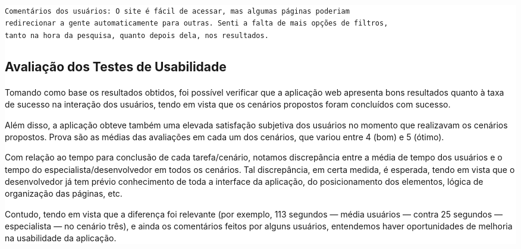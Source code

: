 
    Comentários dos usuários: O site é fácil de acessar, mas algumas páginas poderiam 
    redirecionar a gente automaticamente para outras. Senti a falta de mais opções de filtros, 
    tanto na hora da pesquisa, quanto depois dela, nos resultados.

## Avaliação dos Testes de Usabilidade

Tomando como base os resultados obtidos, foi possível verificar que a aplicação web apresenta bons resultados quanto à taxa de sucesso na interação dos usuários, tendo em vista que os cenários propostos foram concluídos com sucesso.

Além disso, a aplicação obteve também uma elevada satisfação subjetiva dos usuários no momento que realizavam os cenários propostos. Prova são as médias das avaliações em cada um dos cenários, que variou entre 4 (bom) e 5 (ótimo).

Com relação ao tempo para conclusão de cada tarefa/cenário, notamos discrepância entre a média de tempo dos usuários e o tempo do especialista/desenvolvedor em todos os cenários. Tal discrepância, em certa medida, é esperada, tendo em vista que o desenvolvedor já tem prévio conhecimento de toda a interface da aplicação, do posicionamento dos elementos, lógica de organização das páginas, etc.

Contudo, tendo em vista que a diferença foi relevante (por exemplo, 113 segundos — média usuários — contra 25 segundos — especialista — no cenário três), e ainda os comentários feitos por alguns usuários, entendemos haver oportunidades de melhoria na usabilidade da aplicação.



